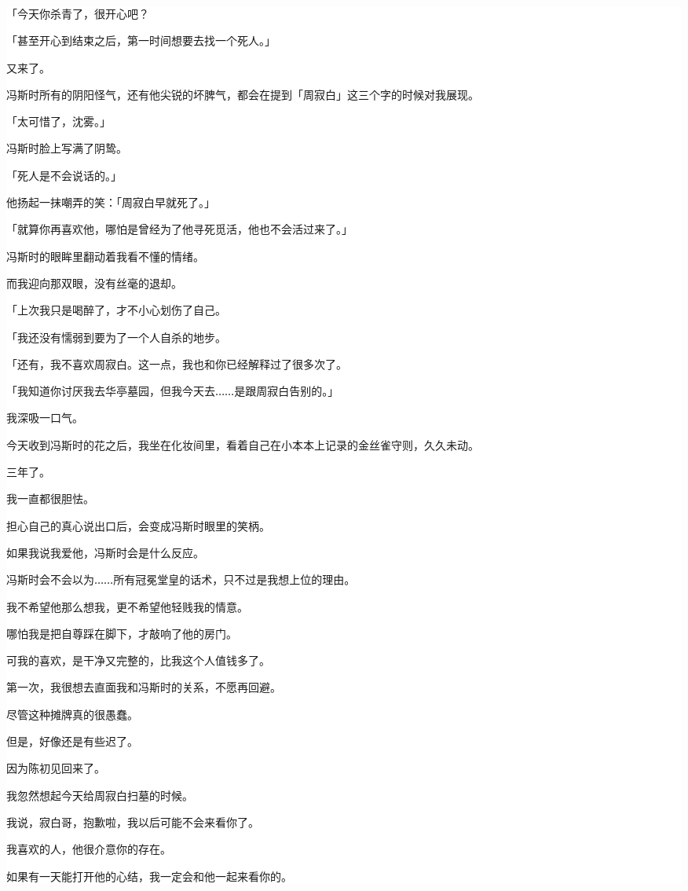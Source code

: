 「今天你杀青了，很开心吧？

「甚至开心到结束之后，第一时间想要去找一个死人。」

又来了。

冯斯时所有的阴阳怪气，还有他尖锐的坏脾气，都会在提到「周寂白」这三个字的时候对我展现。

「太可惜了，沈雾。」

冯斯时脸上写满了阴鸷。

「死人是不会说话的。」

他扬起一抹嘲弄的笑：「周寂白早就死了。」

「就算你再喜欢他，哪怕是曾经为了他寻死觅活，他也不会活过来了。」

冯斯时的眼眸里翻动着我看不懂的情绪。

而我迎向那双眼，没有丝毫的退却。

「上次我只是喝醉了，才不小心划伤了自己。

「我还没有懦弱到要为了一个人自杀的地步。

「还有，我不喜欢周寂白。这一点，我也和你已经解释过了很多次了。

「我知道你讨厌我去华亭墓园，但我今天去……是跟周寂白告别的。」

我深吸一口气。

今天收到冯斯时的花之后，我坐在化妆间里，看着自己在小本本上记录的金丝雀守则，久久未动。

三年了。

我一直都很胆怯。

担心自己的真心说出口后，会变成冯斯时眼里的笑柄。

如果我说我爱他，冯斯时会是什么反应。

冯斯时会不会以为……所有冠冕堂皇的话术，只不过是我想上位的理由。

我不希望他那么想我，更不希望他轻贱我的情意。

哪怕我是把自尊踩在脚下，才敲响了他的房门。

可我的喜欢，是干净又完整的，比我这个人值钱多了。

第一次，我很想去直面我和冯斯时的关系，不愿再回避。

尽管这种摊牌真的很愚蠢。

但是，好像还是有些迟了。

因为陈初见回来了。

我忽然想起今天给周寂白扫墓的时候。

我说，寂白哥，抱歉啦，我以后可能不会来看你了。

我喜欢的人，他很介意你的存在。

如果有一天能打开他的心结，我一定会和他一起来看你的。

